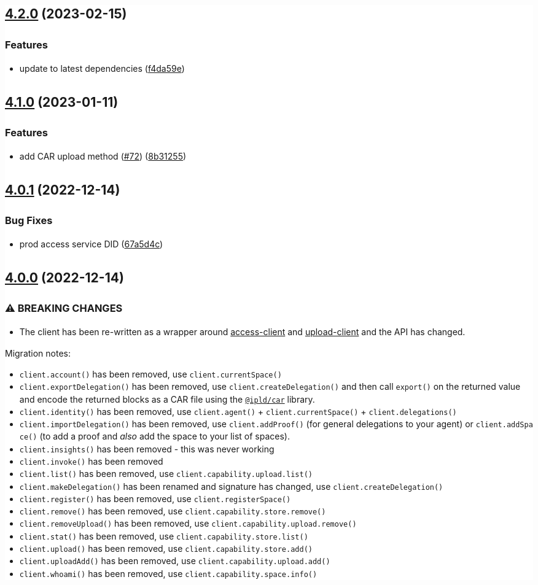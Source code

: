 ## [4.2.0](https://github.com/web3-storage/w3up-client/compare/v4.1.0...v4.2.0) (2023-02-15)


### Features

* update to latest dependencies ([f4da59e](https://github.com/web3-storage/w3up-client/commit/f4da59ec10d8f7e96857998d34672d8848652445))

## [4.1.0](https://github.com/web3-storage/w3up-client/compare/v4.0.1...v4.1.0) (2023-01-11)


### Features

* add CAR upload method ([#72](https://github.com/web3-storage/w3up-client/issues/72)) ([8b31255](https://github.com/web3-storage/w3up-client/commit/8b31255521e6fd875fe043b9c09b347759ebf315))

## [4.0.1](https://github.com/web3-storage/w3up-client/compare/v4.0.0...v4.0.1) (2022-12-14)


### Bug Fixes

* prod access service DID ([67a5d4c](https://github.com/web3-storage/w3up-client/commit/67a5d4c77eb054f5e0075137e77daed3337f35d2))

## [4.0.0](https://github.com/web3-storage/w3up-client/compare/v3.2.0...v4.0.0) (2022-12-14)


### ⚠ BREAKING CHANGES

* The client has been re-written as a wrapper around [access-client](https://www.npmjs.com/package/@web3-storage/access) and [upload-client](https://www.npmjs.com/package/@web3-storage/upload-client) and the API has changed. 
 
Migration notes:

* `client.account()` has been removed, use `client.currentSpace()`
* `client.exportDelegation()` has been removed, use `client.createDelegation()` and then call `export()` on the returned value and encode the returned blocks as a CAR file using the [`@ipld/car`](https://www.npmjs.com/package/@ipld/car) library.
* `client.identity()` has been removed, use `client.agent()` + `client.currentSpace()` + `client.delegations()`
* `client.importDelegation()` has been removed, use `client.addProof()` (for general delegations to your agent) or `client.addSpace()` (to add a proof and _also_ add the space to your list of spaces).
* `client.insights()` has been removed - this was never working
* `client.invoke()` has been removed
* `client.list()` has been removed, use `client.capability.upload.list()`
* `client.makeDelegation()` has been renamed and signature has changed, use `client.createDelegation()`
* `client.register()` has been removed, use `client.registerSpace()`
* `client.remove()` has been removed, use `client.capability.store.remove()`
* `client.removeUpload()` has been removed, use `client.capability.upload.remove()`
* `client.stat()` has been removed, use `client.capability.store.list()`
* `client.upload()` has been removed, use `client.capability.store.add()`
* `client.uploadAdd()` has been removed, use `client.capability.upload.add()`
* `client.whoami()` has been removed, use `client.capability.space.info()`
